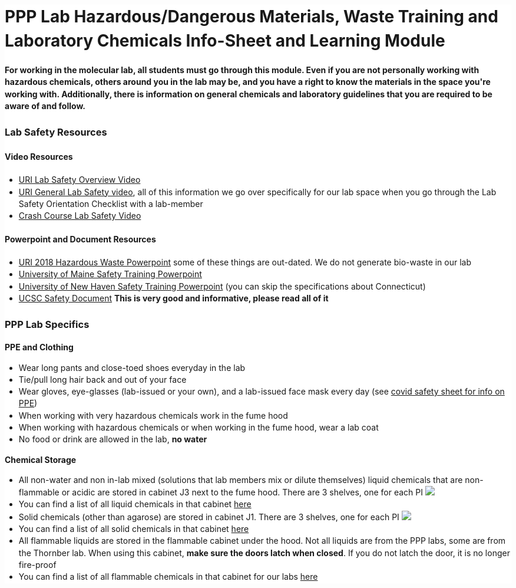 # PPP Lab Hazardous/Dangerous Materials, Waste Training and Laboratory Chemicals Info-Sheet and Learning Module

#### For working in the molecular lab, all students must go through this module. Even if you are not personally working with hazardous chemicals, others around you in the lab may be, and you have a right to know the materials in the space you're working with. Additionally, there is information on general chemicals and laboratory guidelines that you are required to be aware of and follow.

### Lab Safety Resources

#### Video Resources
- [URI Lab Safety Overview Video](https://www.youtube.com/watch?v=QgKEHqBgBsg)
- [URI General Lab Safety video](https://www.youtube.com/watch?v=ZUs5BBPskgk), all of this information we go over specifically for our lab space when you go through the Lab Safety Orientation Checklist with a lab-member
- [Crash Course Lab Safety Video](https://youtu.be/VRWRmIEHr3A)

#### Powerpoint and Document Resources
- [URI 2018 Hazardous Waste Powerpoint](https://drive.google.com/file/d/12Dx6Cd2sBeaiDqVHobH_eobjW_rDuZYX/view?usp=sharing) some of these things are out-dated. We do not generate bio-waste in our lab
- [University of Maine Safety Training Powerpoint](https://usm.maine.edu/sites/default/files/safety/ChemicalLaboratorySafetyTraining.pdf)
- [University of New Haven Safety Training Powerpoint](https://www.newhaven.edu/_resources/documents/about/public-safety/environmental/training-hazardous/Lab-Safety-Training.pdf) (you can skip the specifications about Connecticut)
- [UCSC Safety Document](https://docs.google.com/document/d/18A1p2ZUkaEP1TkbcK_lPRwp9uTg4N1Q-b57-aWuQybM/edit?usp=sharing) **This is very good and informative, please read all of it**

### PPP Lab Specifics

**PPE and Clothing**

- Wear long pants and close-toed shoes everyday in the lab
- Tie/pull long hair back and out of your face
- Wear gloves, eye-glasses (lab-issued or your own), and a lab-issued face mask every day (see [covid safety sheet for info on PPE](https://docs.google.com/document/d/1RItpcOFZI0T6aTkfYLSGI_OZHsc7OSH4UqlL_MfDN-M/edit?usp=sharing))
- When working with very hazardous chemicals work in the fume hood
- When working with hazardous chemicals or when working in the fume hood, wear a lab coat
- No food or drink are allowed in the lab, **no water**

**Chemical Storage**
- All non-water and non in-lab mixed (solutions that lab members mix or dilute themselves) liquid chemicals that are non-flammable or acidic are stored in cabinet J3 next to the fume hood. There are 3 shelves, one for each PI
![](https://raw.githubusercontent.com/meschedl/PPP-Lab-Resources/master/images/IMG_5193.jpg)
- You can find a list of all liquid chemicals in that cabinet [here](https://docs.google.com/spreadsheets/d/1KyMLr2TK_TF1JAwBU1fq7Ds6WTsBWPS5apQrQoHXdP4/edit?usp=sharing)
- Solid chemicals (other than agarose) are stored in cabinet J1. There are 3 shelves, one for each PI
![](https://raw.githubusercontent.com/meschedl/PPP-Lab-Resources/master/images/IMG_5192.jpg)
- You can find a list of all solid chemicals in that cabinet [here](https://docs.google.com/spreadsheets/d/1yDtKuec2nwIWYFENB9Ll93Q8GENJnJBYu026NQuk3zk/edit?usp=sharing)
- All flammable liquids are stored in the flammable cabinet under the hood. Not all liquids are from the PPP labs, some are from the Thornber lab. When using this cabinet, **make sure the doors latch when closed**. If you do not latch the door, it is no longer fire-proof
- You can find a list of all flammable chemicals in that cabinet for our labs [here](https://docs.google.com/spreadsheets/d/1tYZ34OU6GBhAvuHS4IEkn64MvySKwOOeeKIhfnNXUkI/edit#gid=0)